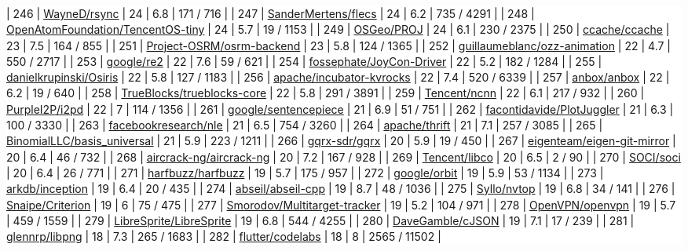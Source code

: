 | 246 | [WayneD/rsync](https://github.com/WayneD/rsync) | 24 | 6.8 | 171 / 716 |
| 247 | [SanderMertens/flecs](https://github.com/SanderMertens/flecs) | 24 | 6.2 | 735 / 4291 |
| 248 | [OpenAtomFoundation/TencentOS-tiny](https://github.com/OpenAtomFoundation/TencentOS-tiny) | 24 | 5.7 | 19 / 1153 |
| 249 | [OSGeo/PROJ](https://github.com/OSGeo/PROJ) | 24 | 6.1 | 230 / 2375 |
| 250 | [ccache/ccache](https://github.com/ccache/ccache) | 23 | 7.5 | 164 / 855 |
| 251 | [Project-OSRM/osrm-backend](https://github.com/Project-OSRM/osrm-backend) | 23 | 5.8 | 124 / 1365 |
| 252 | [guillaumeblanc/ozz-animation](https://github.com/guillaumeblanc/ozz-animation) | 22 | 4.7 | 550 / 2717 |
| 253 | [google/re2](https://github.com/google/re2) | 22 | 7.6 | 59 / 621 |
| 254 | [fossephate/JoyCon-Driver](https://github.com/fossephate/JoyCon-Driver) | 22 | 5.2 | 182 / 1284 |
| 255 | [danielkrupinski/Osiris](https://github.com/danielkrupinski/Osiris) | 22 | 5.8 | 127 / 1183 |
| 256 | [apache/incubator-kvrocks](https://github.com/apache/incubator-kvrocks) | 22 | 7.4 | 520 / 6339 |
| 257 | [anbox/anbox](https://github.com/anbox/anbox) | 22 | 6.2 | 19 / 640 |
| 258 | [TrueBlocks/trueblocks-core](https://github.com/TrueBlocks/trueblocks-core) | 22 | 5.8 | 291 / 3891 |
| 259 | [Tencent/ncnn](https://github.com/Tencent/ncnn) | 22 | 6.1 | 217 / 932 |
| 260 | [PurpleI2P/i2pd](https://github.com/PurpleI2P/i2pd) | 22 | 7 | 114 / 1356 |
| 261 | [google/sentencepiece](https://github.com/google/sentencepiece) | 21 | 6.9 | 51 / 751 |
| 262 | [facontidavide/PlotJuggler](https://github.com/facontidavide/PlotJuggler) | 21 | 6.3 | 100 / 3330 |
| 263 | [facebookresearch/nle](https://github.com/facebookresearch/nle) | 21 | 6.5 | 754 / 3260 |
| 264 | [apache/thrift](https://github.com/apache/thrift) | 21 | 7.1 | 257 / 3085 |
| 265 | [BinomialLLC/basis_universal](https://github.com/BinomialLLC/basis_universal) | 21 | 5.9 | 223 / 1211 |
| 266 | [gqrx-sdr/gqrx](https://github.com/gqrx-sdr/gqrx) | 20 | 5.9 | 19 / 450 |
| 267 | [eigenteam/eigen-git-mirror](https://github.com/eigenteam/eigen-git-mirror) | 20 | 6.4 | 46 / 732 |
| 268 | [aircrack-ng/aircrack-ng](https://github.com/aircrack-ng/aircrack-ng) | 20 | 7.2 | 167 / 928 |
| 269 | [Tencent/libco](https://github.com/Tencent/libco) | 20 | 6.5 | 2 / 90 |
| 270 | [SOCI/soci](https://github.com/SOCI/soci) | 20 | 6.4 | 26 / 771 |
| 271 | [harfbuzz/harfbuzz](https://github.com/harfbuzz/harfbuzz) | 19 | 5.7 | 175 / 957 |
| 272 | [google/orbit](https://github.com/google/orbit) | 19 | 5.9 | 53 / 1134 |
| 273 | [arkdb/inception](https://github.com/arkdb/inception) | 19 | 6.4 | 20 / 435 |
| 274 | [abseil/abseil-cpp](https://github.com/abseil/abseil-cpp) | 19 | 8.7 | 48 / 1036 |
| 275 | [Syllo/nvtop](https://github.com/Syllo/nvtop) | 19 | 6.8 | 34 / 141 |
| 276 | [Snaipe/Criterion](https://github.com/Snaipe/Criterion) | 19 | 6 | 75 / 475 |
| 277 | [Smorodov/Multitarget-tracker](https://github.com/Smorodov/Multitarget-tracker) | 19 | 5.2 | 104 / 971 |
| 278 | [OpenVPN/openvpn](https://github.com/OpenVPN/openvpn) | 19 | 5.7 | 459 / 1559 |
| 279 | [LibreSprite/LibreSprite](https://github.com/LibreSprite/LibreSprite) | 19 | 6.8 | 544 / 4255 |
| 280 | [DaveGamble/cJSON](https://github.com/DaveGamble/cJSON) | 19 | 7.1 | 17 / 239 |
| 281 | [glennrp/libpng](https://github.com/glennrp/libpng) | 18 | 7.3 | 265 / 1683 |
| 282 | [flutter/codelabs](https://github.com/flutter/codelabs) | 18 | 8 | 2565 / 11502 |